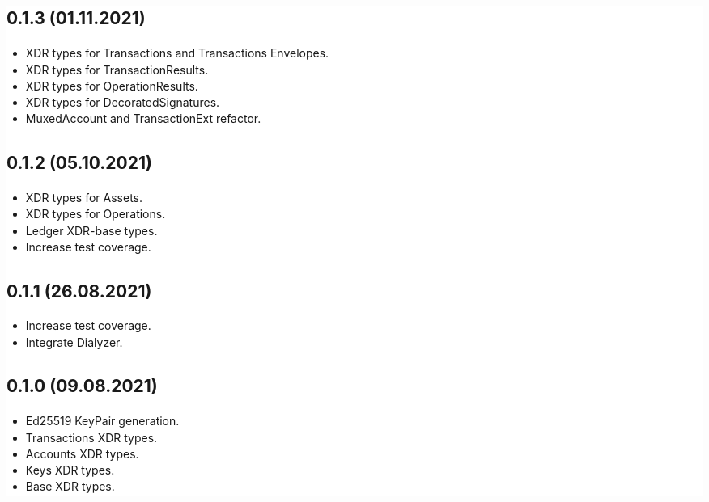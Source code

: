 ## 0.1.3 (01.11.2021)
* XDR types for Transactions and Transactions Envelopes.
* XDR types for TransactionResults.
* XDR types for OperationResults.
* XDR types for DecoratedSignatures.
* MuxedAccount and TransactionExt refactor.

## 0.1.2 (05.10.2021)
* XDR types for Assets.
* XDR types for Operations.
* Ledger XDR-base types.
* Increase test coverage.

## 0.1.1 (26.08.2021)
* Increase test coverage.
* Integrate Dialyzer.

## 0.1.0 (09.08.2021)
* Ed25519 KeyPair generation.
* Transactions XDR types.
* Accounts XDR types.
* Keys XDR types.
* Base XDR types.
